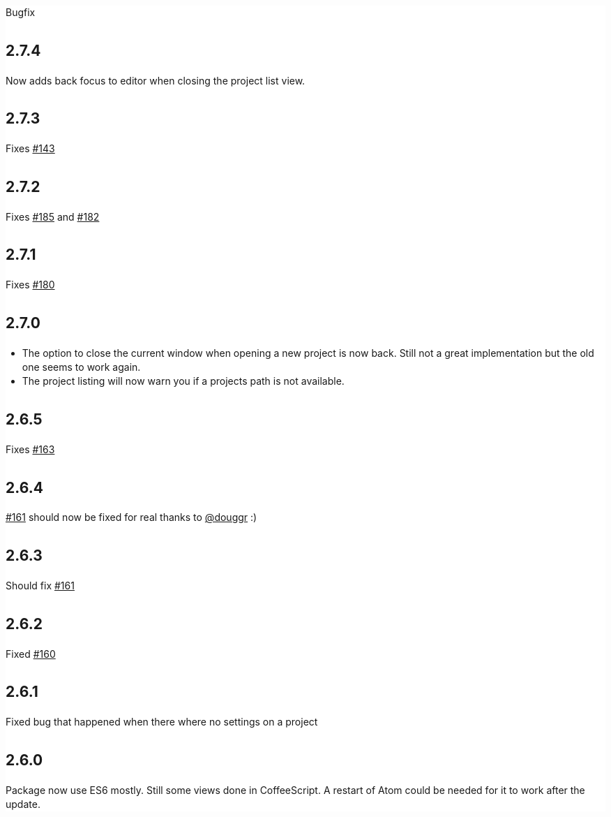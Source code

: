 Bugfix

## 2.7.4

Now adds back focus to editor when closing the project list view.

## 2.7.3

Fixes [#143](https://github.com/danielbrodin/atom-project-manager/issues/143)

## 2.7.2

Fixes [#185](https://github.com/danielbrodin/atom-project-manager/issues/185) and [#182](https://github.com/danielbrodin/atom-project-manager/issues/182)

## 2.7.1

Fixes [#180](https://github.com/danielbrodin/atom-project-manager/issues/180)

## 2.7.0

- The option to close the current window when opening a new project is now back. Still not a great implementation but the old one seems to work again.
- The project listing will now warn you if a projects path is not available.

## 2.6.5

Fixes [#163](https://github.com/danielbrodin/atom-project-manager/issues/163)

## 2.6.4

[#161](https://github.com/danielbrodin/atom-project-manager/issues/161) should now be fixed for real thanks to [@douggr](https://github.com/douggr) :)

## 2.6.3

Should fix [#161](https://github.com/danielbrodin/atom-project-manager/issues/161)

## 2.6.2

Fixed [#160](https://github.com/danielbrodin/atom-project-manager/issues/160)

## 2.6.1

Fixed bug that happened when there where no settings on a project

## 2.6.0

Package now use ES6 mostly. Still some views done in CoffeeScript. A restart of Atom could be needed for it to work after the update.

